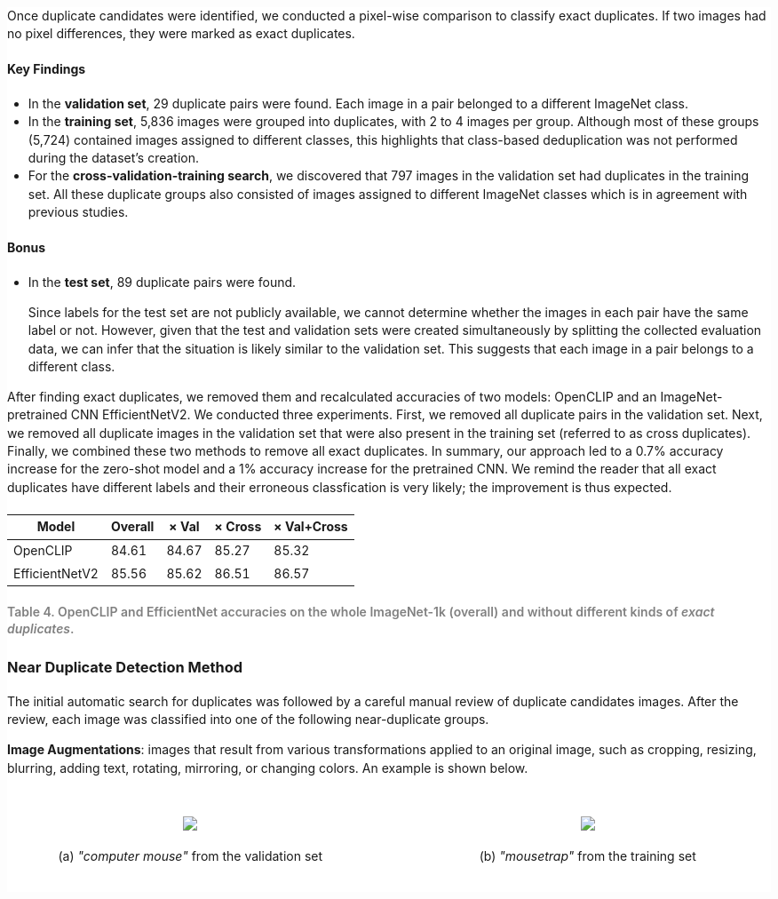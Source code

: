 Once duplicate candidates were identified, we conducted a pixel-wise comparison to classify exact duplicates. If two images had no pixel differences, they were marked as exact duplicates.

#### Key Findings

- In the **validation set**, 29 duplicate pairs were found. Each image in a pair belonged to a different ImageNet class.
- In the **training set**, 5,836 images were grouped into duplicates, with 2 to 4 images per group. Although most of these groups (5,724) contained images assigned to different classes, this highlights that class-based deduplication was not performed during the dataset’s creation.
- For the **cross-validation-training search**, we discovered that 797 images in the validation set had duplicates in the training set. All these duplicate groups also consisted of images assigned to different ImageNet classes which is in agreement with previous studies<d-cite key="8"/>.

#### Bonus
- In the **test set**, 89 duplicate pairs were found. 
    
    Since labels for the test set are not publicly available, we cannot determine whether the images in each pair have the same label or not. However, given that the test and validation sets were created simultaneously by splitting the collected evaluation data, we can infer that the situation is likely similar to the validation set. This suggests that each image in a pair belongs to a different class.
   
After finding exact duplicates, we removed them and recalculated accuracies of two models: OpenCLIP and an ImageNet-pretrained CNN EfficientNetV2. We conducted three experiments. First, we removed all duplicate pairs in the validation set. Next, we removed all duplicate images in the validation set that were also present in the training set (referred to as cross duplicates). Finally, we combined these two methods to remove all exact duplicates. In summary, our approach led to a 0.7% accuracy increase for the zero-shot model and a 1% accuracy increase for the pretrained CNN. We remind the reader that all exact duplicates have different labels and their erroneous classfication is very likely; the improvement is thus expected.
<div style="margin-top: 20px;"></div>
    
| Model | Overall | × Val | × Cross | × Val+Cross  |
| --- | --- | --- | --- | --- |
| OpenCLIP | 84.61 | 84.67 | 85.27 | 85.32 |
| EfficientNetV2 | 85.56 | 85.62 | 86.51 | 86.57 |

<div style="margin: 20px 0px 20px 0px; color:grey; font-size:14px; font-weight:600; line-height: 1.3;">Table 4. OpenCLIP and EfficientNet accuracies on the whole ImageNet-1k (overall) and without different kinds of <em style="color:grey;">exact duplicates</em>.</div>


### Near Duplicate Detection Method

The initial automatic search for duplicates was followed by a careful manual review of duplicate candidates images. After the review, each image was classified into one of the following near-duplicate groups.

**Image Augmentations**: images that result from various transformations applied to an original image, such as cropping, resizing, blurring, adding text, rotating, mirroring, or changing colors. An example is shown below.
    
<div style="display: grid; grid-template-columns: repeat(2, 1fr); grid-template-rows: auto auto; grid-template-areas: 'left right' 'center center'; row-gap: 15px; column-gap: 35px; justify-items: center;">
    <div style="grid-area: left; text-align: center;">
        <img src="{{ 'assets/img/2025-04-28-imagenet-flaws/mouse.png' | relative_url }}" style="height: 160px; margin-top: 30px;" />
        <p>(a) <em>"computer mouse"</em> from the validation set</p>
    </div>
    <div style="grid-area: right; text-align: center;">
        <img src="{{ 'assets/img/2025-04-28-imagenet-flaws/mousetrap.png' | relative_url }}" style="height: 160px; margin-top: 30px;" style="height: 160px; margin-top: 30px;" />
        <p>(b) <em>"mousetrap"</em> from the training set</p>
    </div>
    <div style="grid-area: center; text-align: center;">
